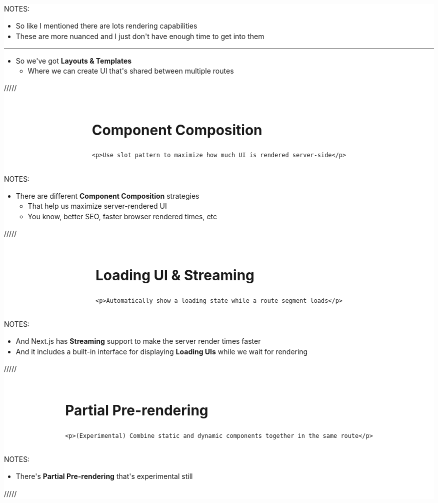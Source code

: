 NOTES:

- So like I mentioned there are lots rendering capabilities
- These are more nuanced and I just don't have enough time to get into them

---

- So we've got **Layouts &amp; Templates**
  - Where we can create UI that's shared between multiple routes

/////



<div style="display:flex; justify-content: center">
  <div class="content-overlay">
    <h1>Component Composition</h1>

    <p>Use slot pattern to maximize how much UI is rendered server-side</p>
  </div>
</div>

NOTES:

- There are different **Component Composition** strategies
  - That help us maximize server-rendered UI
  - You know, better SEO, faster browser rendered times, etc

/////



<div style="display:flex; justify-content: center">
  <div class="content-overlay">
    <h1>Loading UI &amp; Streaming</h1>

    <p>Automatically show a loading state while a route segment loads</p>
  </div>
</div>

NOTES:

- And Next.js has **Streaming** support to make the server render times faster
- And it includes a built-in interface for displaying **Loading UIs** while we wait for rendering

/////



<div style="display:flex; justify-content: center">
  <div class="content-overlay">
    <h1>Partial Pre-rendering</h1>

    <p>(Experimental) Combine static and dynamic components together in the same route</p>
  </div>
</div>

NOTES:

- There's **Partial Pre-rendering** that's experimental still

/////
